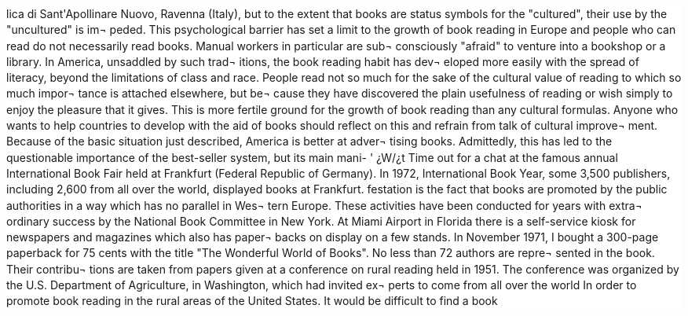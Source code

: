 lica di Sant'Apollinare Nuovo, Ravenna
(Italy), but to the extent that books
are status symbols for the "cultured",
their use by the "uncultured" is im¬
peded.
This psychological barrier has set
a limit to the growth of book reading
in Europe and people who can
read do not necessarily read books.
Manual workers in particular are sub¬
consciously "afraid" to venture into
a bookshop or a library.
In America, unsaddled by such trad¬
itions, the book reading habit has dev¬
eloped more easily with the spread
of literacy, beyond the limitations of
class and race. People read not so
much for the sake of the cultural value
of reading to which so much impor¬
tance is attached elsewhere, but be¬
cause they have discovered the plain
usefulness of reading or wish simply
to enjoy the pleasure that it gives.
This is more fertile ground for the
growth of book reading than any
cultural formulas. Anyone who wants
to help countries to develop with the
aid of books should reflect on this and
refrain from talk of cultural improve¬
ment.
Because of the basic situation just
described, America is better at adver¬
tising books. Admittedly, this has led
to the questionable importance of the
best-seller system, but its main mani-
' ¿W/¿t
Time out for a chat at the famous annual International Book Fair held at Frankfurt
(Federal Republic of Germany). In 1972, International Book Year, some 3,500
publishers, including 2,600 from all over the world, displayed books at Frankfurt.
festation is the fact that books are
promoted by the public authorities in
a way which has no parallel in Wes¬
tern Europe. These activities have
been conducted for years with extra¬
ordinary success by the National Book
Committee in New York.
At Miami Airport in Florida there is
a self-service kiosk for newspapers
and magazines which also has paper¬
backs on display on a few stands. In
November 1971, I bought a 300-page
paperback for 75 cents with the title
"The Wonderful World of Books".
No less than 72 authors are repre¬
sented in the book. Their contribu¬
tions are taken from papers given at
a conference on rural reading held in
1951. The conference was organized
by the U.S. Department of Agriculture,
in Washington, which had invited ex¬
perts to come from all over the world
In order to promote book reading in
the rural areas of the United States.
It would be difficult to find a book